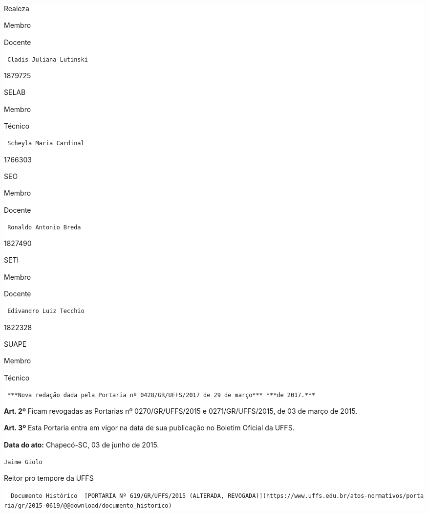    Realeza

   Membro

   Docente

     Cladis Juliana Lutinski

   1879725

   SELAB

   Membro

   Técnico

     Scheyla Maria Cardinal

   1766303

   SEO

   Membro

   Docente

     Ronaldo Antonio Breda

   1827490

   SETI

   Membro

   Docente

     Edivandro Luiz Tecchio

   1822328

   SUAPE

   Membro

   Técnico

     ***Nova redação dada pela Portaria nº 0428/GR/UFFS/2017 de 29 de março*** ***de 2017.***

  **Art. 2º** Ficam revogadas as Portarias nº 0270/GR/UFFS/2015 e 0271/GR/UFFS/2015, de 03 de março de 2015.

  

 **Art. 3º** Esta Portaria entra em vigor na data de sua publicação no Boletim Oficial da UFFS.

   **Data do ato:** Chapecó-SC, 03 de junho de 2015.   
 

    Jaime Giolo   
 Reitor pro tempore da UFFS 

      Documento Histórico  [PORTARIA Nº 619/GR/UFFS/2015 (ALTERADA, REVOGADA)](https://www.uffs.edu.br/atos-normativos/portaria/gr/2015-0619/@@download/documento_historico)     
      